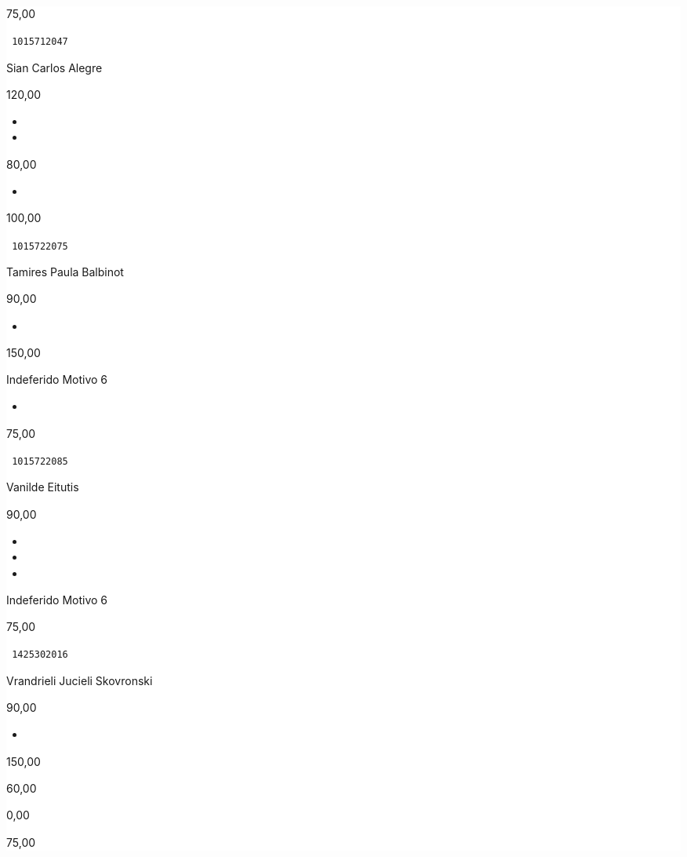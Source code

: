    75,00

     1015712047

   Sian Carlos Alegre

   120,00

   -

   -

   80,00

   -

   100,00

     1015722075

   Tamires Paula Balbinot

   90,00

   -

   150,00

   Indeferido Motivo 6

   -

   75,00

     1015722085

   Vanilde Eitutis

   90,00

   -

   -

   -

   Indeferido Motivo 6

   75,00

     1425302016

   Vrandrieli Jucieli Skovronski

   90,00

   -

   150,00

   60,00

   0,00

   75,00
